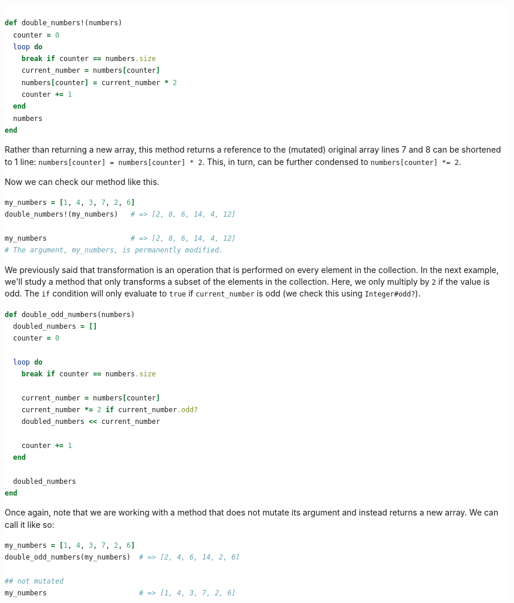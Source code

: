 ```ruby

def double_numbers!(numbers)
  counter = 0
  loop do
    break if counter == numbers.size
    current_number = numbers[counter]
    numbers[counter] = current_number * 2
    counter += 1
  end
  numbers
end
```

Rather than returning a new array, this method returns a reference to the
(mutated) original array lines 7 and 8 can be shortened to 1 line:
`numbers[counter] = numbers[counter] * 2`. This, in turn, can be further
condensed to `numbers[counter] *= 2`.

Now we can check our method like this.
```ruby
my_numbers = [1, 4, 3, 7, 2, 6]
double_numbers!(my_numbers)   # => [2, 8, 6, 14, 4, 12]

my_numbers                    # => [2, 8, 6, 14, 4, 12]
# The argument, my_numbers, is permanently modified.
```

We previously said that transformation is an operation that is performed on
every element in the collection. In the next example, we'll study a method that
only transforms a subset of the elements in the collection. Here, we only
multiply by `2` if the value is odd. The `if` condition will only evaluate to `true` if `current_number` is odd (we check this using `Integer#odd?`).
```ruby
def double_odd_numbers(numbers)
  doubled_numbers = []
  counter = 0

  loop do
    break if counter == numbers.size

    current_number = numbers[counter]
    current_number *= 2 if current_number.odd?
    doubled_numbers << current_number

    counter += 1
  end

  doubled_numbers
end
```

Once again, note that we are working with a method that does not mutate its
argument and instead returns a new array. We can call it like so:
```ruby
my_numbers = [1, 4, 3, 7, 2, 6]
double_odd_numbers(my_numbers)  # => [2, 4, 6, 14, 2, 6]

## not mutated
my_numbers                      # => [1, 4, 3, 7, 2, 6]
```
